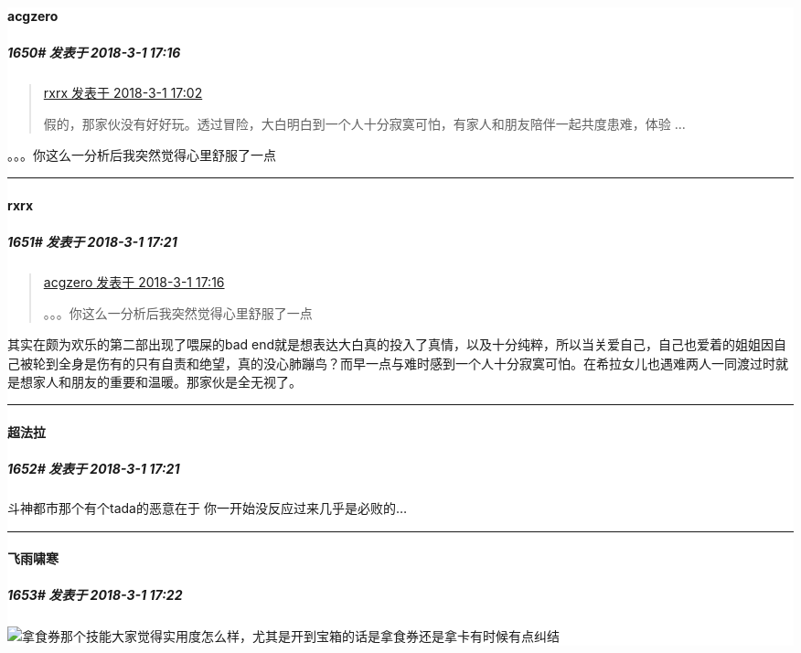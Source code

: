 ####  acgzero  
##### 1650#       发表于 2018-3-1 17:16



<blockquote><a href="httphttps://bbs.saraba1st.com/2b/forum.php?mod=redirect&amp;goto=findpost&amp;pid=38708707&amp;ptid=1552625" target="_blank">rxrx 发表于 2018-3-1 17:02</a>

假的，那家伙没有好好玩。透过冒险，大白明白到一个人十分寂寞可怕，有家人和朋友陪伴一起共度患难，体验 ...</blockquote>
。。。你这么一分析后我突然觉得心里舒服了一点







-----

####  rxrx  
##### 1651#       发表于 2018-3-1 17:21



<blockquote><a href="httphttps://bbs.saraba1st.com/2b/forum.php?mod=redirect&amp;goto=findpost&amp;pid=38708916&amp;ptid=1552625" target="_blank">acgzero 发表于 2018-3-1 17:16</a>

。。。你这么一分析后我突然觉得心里舒服了一点</blockquote>
其实在颇为欢乐的第二部出现了喂屎的bad end就是想表达大白真的投入了真情，以及十分纯粹，所以当关爱自己，自己也爱着的姐姐因自己被轮到全身是伤有的只有自责和绝望，真的没心肺蹦鸟？而早一点与难时感到一个人十分寂寞可怕。在希拉女儿也遇难两人一同渡过时就是想家人和朋友的重要和温暖。那家伙是全无视了。







-----

####  超法拉  
##### 1652#       发表于 2018-3-1 17:21




斗神都市那个有个tada的恶意在于 你一开始没反应过来几乎是必败的…







-----

####  飞雨啸寒  
##### 1653#       发表于 2018-3-1 17:22



<img src="https://static.saraba1st.com/image/smiley/face2017/013.png" referrerpolicy="no-referrer">拿食券那个技能大家觉得实用度怎么样，尤其是开到宝箱的话是拿食券还是拿卡有时候有点纠结





